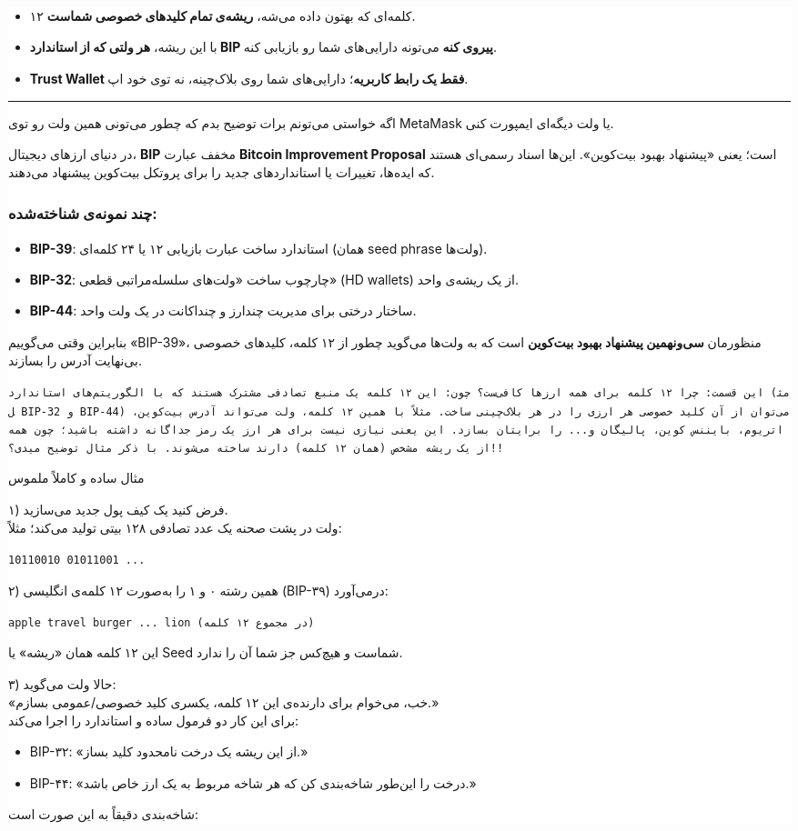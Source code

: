 -   ۱۲ کلمه‌ای که بهتون داده می‌شه، **ریشه‌ی تمام کلیدهای خصوصی شماست**.
    
-   با این ریشه، **هر ولتی که از استاندارد BIP پیروی کنه** می‌تونه دارایی‌های شما رو بازیابی کنه.
    
-   **Trust Wallet فقط یک رابط کاربریه**؛ دارایی‌های شما روی بلاک‌چینه، نه توی خود اپ.
    

* * *

اگه خواستی می‌تونم برات توضیح بدم که چطور می‌تونی همین ولت رو توی MetaMask یا ولت دیگه‌ای ایمپورت کنی.


در دنیای ارزهای دیجیتال، **BIP** مخفف عبارت **Bitcoin Improvement Proposal** است؛ یعنی «پیشنهاد بهبود بیت‌کوین». این‌ها اسناد رسمی‌ای هستند که ایده‌ها، تغییرات یا استانداردهای جدید را برای پروتکل بیت‌کوین پیشنهاد می‌دهند.

### چند نمونه‌ی شناخته‌شده:

-   **BIP-39**: استاندارد ساخت عبارت بازیابی ۱۲ یا ۲۴ کلمه‌ای (همان seed phrase ولت‌ها).
    
-   **BIP-32**: چارچوب ساخت «ولت‌های سلسله‌مراتبی قطعی» (HD wallets) از یک ریشه‌ی واحد.
    
-   **BIP-44**: ساختار درختی برای مدیریت چندارز و چنداکانت در یک ولت واحد.
    

بنابراین وقتی می‌گوییم «BIP-39»، منظورمان **سی‌ونهمین پیشنهاد بهبود بیت‌کوین** است که به ولت‌ها می‌گوید چطور از ۱۲ کلمه، کلیدهای خصوصی بی‌نهایت آدرس را بسازند.


```txt
این قسمت: چرا ۱۲ کلمه برای همه ارزها کافی‌ست؟ چون: این ۱۲ کلمه یک منبع تصادفی مشترک هستند که با الگوریتم‌های استاندارد (مثل BIP-32 و BIP-44) می‌توان از آن کلید خصوصی هر ارزی را در هر بلاک‌چینی ساخت. مثلاً با همین ۱۲ کلمه، ولت می‌تواند آدرس بیت‌کوین، اتریوم، بایننس کوین، پالیگان و... را برایتان بسازد. این یعنی نیازی نیست برای هر ارز یک رمز جداگانه داشته باشید؛ چون همه از یک ریشه مشخص (همان ۱۲ کلمه) دارند ساخته می‌شوند. با ذکر مثال توضیح میدی؟!!
```


مثال ساده و کاملاً ملموس

۱) فرض کنید یک کیف پول جدید می‌سازید.  
ولت در پشت صحنه یک عدد تصادفی ۱۲۸ بیتی تولید می‌کند؛ مثلاً:

`10110010 01011001 ...`

۲) همین رشته ۰ و ۱ را به‌صورت ۱۲ کلمه‌ی انگلیسی (BIP-۳۹) درمی‌آورد:

`apple travel burger ... lion (در مجموع ۱۲ کلمه)`

این ۱۲ کلمه همان «ریشه» یا Seed شماست و هیچ‌کس جز شما آن را ندارد.

۳) حالا ولت می‌گوید:  
«خب، می‌خوام برای دارنده‌ی این ۱۲ کلمه، یکسری کلید خصوصی/عمومی بسازم.»  
برای این کار دو فرمول ساده و استاندارد را اجرا می‌کند:

-   BIP-۳۲: «از این ریشه یک درخت نامحدود کلید بساز.»
    
-   BIP-۴۴: «درخت را این‌طور شاخه‌بندی کن که هر شاخه مربوط به یک ارز خاص باشد.»
    

شاخه‌بندی دقیقاً به این صورت است:
